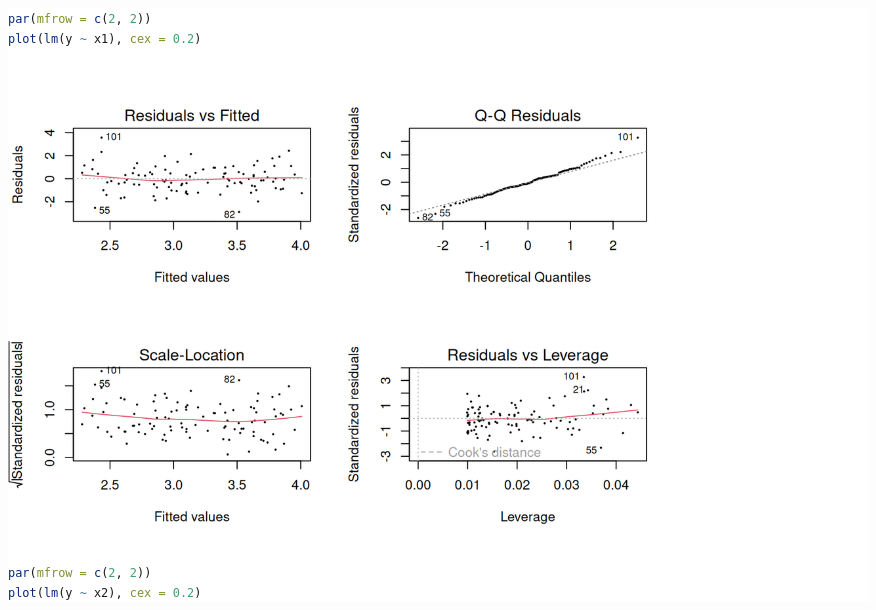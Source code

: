 ``` r
par(mfrow = c(2, 2))
plot(lm(y ~ x1), cex = 0.2)
```

<img src="03-linear-regression_files/figure-html/unnamed-chunk-43-2.png" width="672" />

``` r
par(mfrow = c(2, 2))
plot(lm(y ~ x2), cex = 0.2)
```
